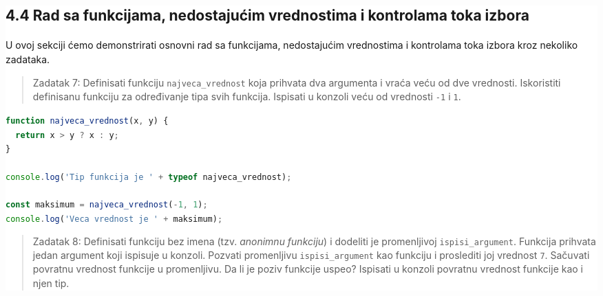 <div id="output9b"></div>
<script>pregazi_console('9b');</script>
<script>
(function(){
    // Naredne 3 linije koda se efektivno mogu posmatrati kao jedna linija koda,
    // pri čemu će dati tekst u konzoli biti zaista ispisan u više linija.
    console.log(`Korišćenjem šablon-literala
                    tekst se može prelamati u više linija
    što nije moguće uraditi korišćenjem jednostrukih ili dvostrukih navodnika`);

    console.log(`Vrednost izraza 2 + 2 je ${2 + 2}`); // 'Vrednost izraza 2 + 2 je 4'
    })();

</script>

## 4.4 Rad sa funkcijama, nedostajućim vrednostima i kontrolama toka izbora

U ovoj sekciji ćemo demonstrirati osnovni rad sa funkcijama, nedostajućim vrednostima i kontrolama toka izbora kroz nekoliko zadataka.

> Zadatak 7: Definisati funkciju `najveca_vrednost` koja prihvata dva argumenta i vraća veću od dve vrednosti. Iskoristiti definisanu funkciju za određivanje tipa svih funkcija. Ispisati u konzoli veću od vrednosti `-1` i `1`.

```js
function najveca_vrednost(x, y) {
  return x > y ? x : y;
}

console.log('Tip funkcija je ' + typeof najveca_vrednost);

const maksimum = najveca_vrednost(-1, 1);
console.log('Veca vrednost je ' + maksimum);
```

<div id="output10"></div>
<script>pregazi_console(10);</script>
<script>
(function(){
    function najveca_vrednost(x, y) {
        return x > y ? x : y;
    }

    console.log('Tip funkcija je ' + typeof najveca_vrednost);

    const maksimum = najveca_vrednost(-1, 1);
    console.log('Veca vrednost je ' + maksimum);

})();
</script>

> Zadatak 8: Definisati funkciju bez imena (tzv. _anonimnu funkciju_) i dodeliti je promenljivoj `ispisi_argument`. Funkcija prihvata jedan argument koji ispisuje u konzoli. Pozvati promenljivu `ispisi_argument` kao funkciju i proslediti joj vrednost `7`. Sačuvati povratnu vrednost funkcije u promenljivu. Da li je poziv funkcije uspeo? Ispisati u konzoli povratnu vrednost funkcije kao i njen tip.
